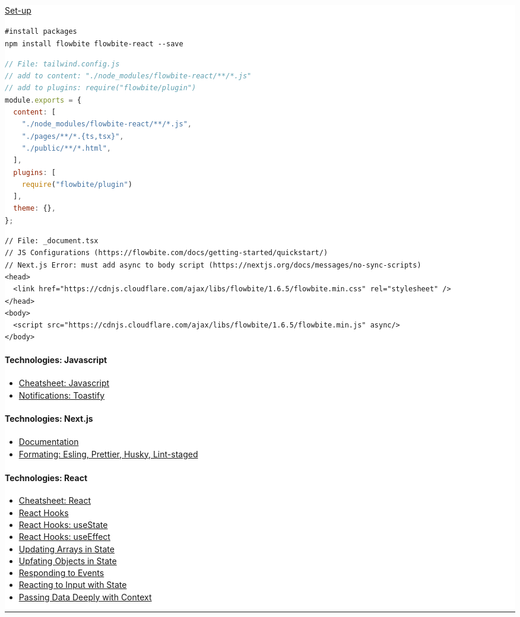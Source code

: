 [Set-up](https://flowbite.com/docs/getting-started/quickstart/)
```
#install packages
npm install flowbite flowbite-react --save
```
```javascript
// File: tailwind.config.js
// add to content: "./node_modules/flowbite-react/**/*.js" 
// add to plugins: require("flowbite/plugin")
module.exports = {
  content: [
    "./node_modules/flowbite-react/**/*.js",
    "./pages/**/*.{ts,tsx}",
    "./public/**/*.html",
  ],
  plugins: [
    require("flowbite/plugin")
  ],
  theme: {},
};
```
```
// File: _document.tsx
// JS Configurations (https://flowbite.com/docs/getting-started/quickstart/)
// Next.js Error: must add async to body script (https://nextjs.org/docs/messages/no-sync-scripts)
<head>
  <link href="https://cdnjs.cloudflare.com/ajax/libs/flowbite/1.6.5/flowbite.min.css" rel="stylesheet" />
</head>
<body>
  <script src="https://cdnjs.cloudflare.com/ajax/libs/flowbite/1.6.5/flowbite.min.js" async/>
</body>
```

#### Technologies: Javascript
- [Cheatsheet: Javascript](https://cheatsheets.shecodes.io/javascript)
- [Notifications: Toastify](https://github.com/apvarun/toastify-js/tree/master)
  
#### Technologies: Next.js
- [Documentation](https://nextjs.org/docs)
- [Formating: Esling, Prettier, Husky, Lint-staged](https://www.linkedin.com/pulse/setup-nextjs-app-directory-typescript-tailwindcss-project-nekfar/)

#### Technologies: React
- [Cheatsheet: React](https://cheatsheets.shecodes.io/react)
- [React Hooks](https://react.dev/learn/sharing-state-between-components)
- [React Hooks: useState](https://react.dev/reference/react/useState)
- [React Hooks: useEffect](https://react.dev/reference/react/useEffect)
- [Updating Arrays in State](https://react.dev/learn/updating-arrays-in-state)
- [Upfating Objects in State](https://react.dev/learn/updating-objects-in-state)
- [Responding to Events](https://react.dev/learn/responding-to-events)
- [Reacting to Input with State](https://react.dev/learn/reacting-to-input-with-state)
- [Passing Data Deeply with Context](https://react.dev/learn/passing-data-deeply-with-context)

---